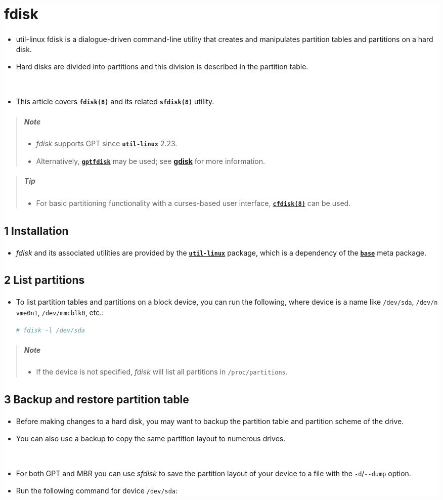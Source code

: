 # fdisk

- util-linux fdisk is a dialogue-driven command-line utility that creates and manipulates partition tables and partitions on a hard disk.

- Hard disks are divided into partitions and this division is described in the partition table.

<br>

- This article covers [**`fdisk(8)`**]() and its related [**`sfdisk(8)`**]() utility.

> ##### Note
>
> - *fdisk* supports GPT since [**`util-linux`**]() 2.23.
>
> - Alternatively, [**`gptfdisk`**]() may be used; see [**gdisk**]() for more information.

> ##### Tip
>
> - For basic partitioning functionality with a curses-based user interface, [**`cfdisk(8)`**]() can be used.

## 1 Installation

- *fdisk* and its associated utilities are provided by the [**`util-linux`**]() package, which is a dependency of the [**`base`**]() meta package.

## 2 List partitions

- To list partition tables and partitions on a block device, you can run the following, where device is a name like `/dev/sda`, `/dev/nvme0n1`, `/dev/mmcblk0`, etc.:

    ```sh
    # fdisk -l /dev/sda
    ```

> ##### Note
>
> - If the device is not specified, *fdisk* will list all partitions in `/proc/partitions`.

## 3 Backup and restore partition table

- Before making changes to a hard disk, you may want to backup the partition table and partition scheme of the drive.

- You can also use a backup to copy the same partition layout to numerous drives.

<br>

- For both GPT and MBR you can use *sfdisk* to save the partition layout of your device to a file with the `-d`/`--dump` option.

- Run the following command for device `/dev/sda`:
